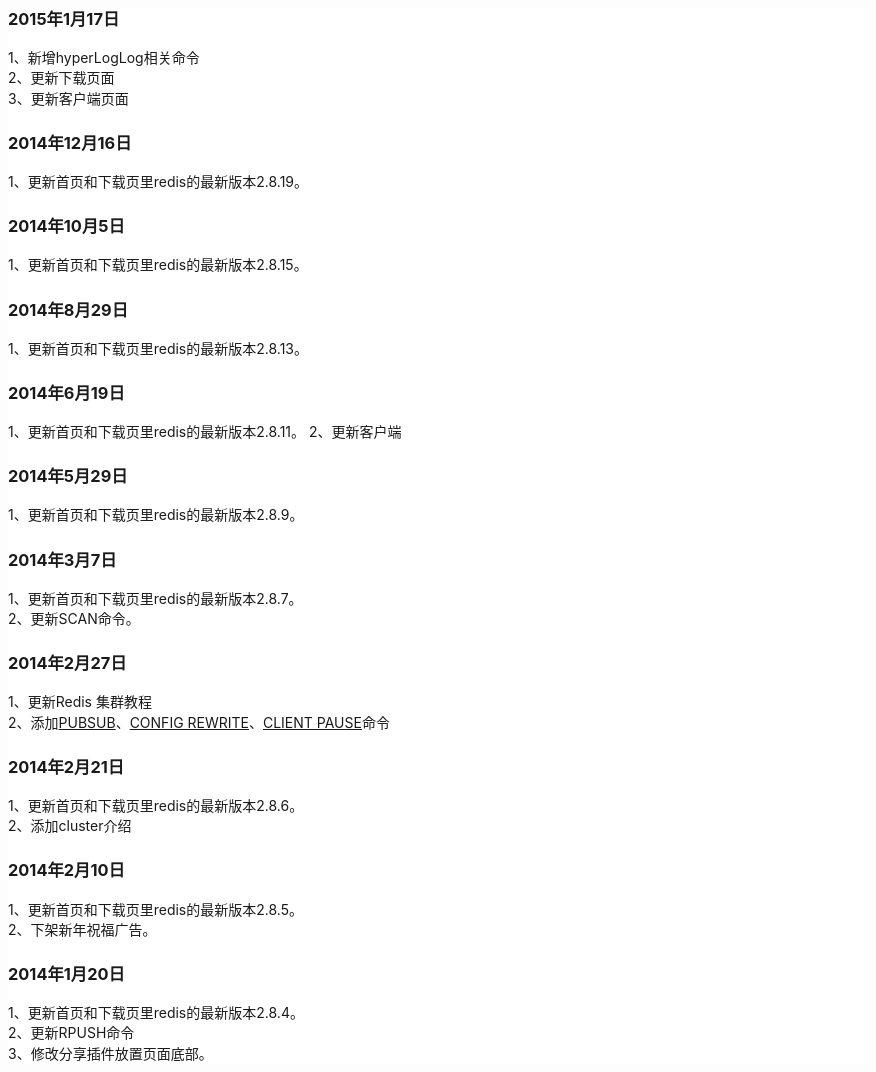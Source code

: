 ### 2015年1月17日

1、新增hyperLogLog相关命令<br/>
2、更新下载页面<br/>
3、更新客户端页面

### 2014年12月16日

1、更新首页和下载页里redis的最新版本2.8.19。

### 2014年10月5日

1、更新首页和下载页里redis的最新版本2.8.15。

### 2014年8月29日

1、更新首页和下载页里redis的最新版本2.8.13。

### 2014年6月19日

1、更新首页和下载页里redis的最新版本2.8.11。
2、更新客户端

### 2014年5月29日

1、更新首页和下载页里redis的最新版本2.8.9。

### 2014年3月7日

1、更新首页和下载页里redis的最新版本2.8.7。<br/>
2、更新SCAN命令。

### 2014年2月27日

1、更新Redis 集群教程 <br/>
2、添加[PUBSUB](http://redis.cn/commands/pubsub.html)、[CONFIG REWRITE](http://redis.cn/commands/config-rewrite.html)、[CLIENT PAUSE](http://redis.cn/commands/client-pause.html)命令

### 2014年2月21日

1、更新首页和下载页里redis的最新版本2.8.6。<br/>
2、添加cluster介绍

### 2014年2月10日

1、更新首页和下载页里redis的最新版本2.8.5。<br/>
2、下架新年祝福广告。

### 2014年1月20日

1、更新首页和下载页里redis的最新版本2.8.4。<br/>
2、更新RPUSH命令<br/>
3、修改分享插件放置页面底部。
